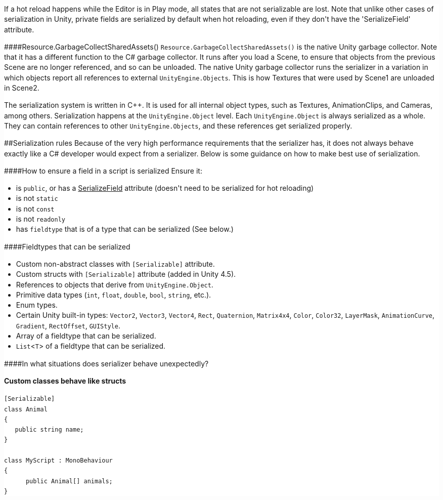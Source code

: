 If a hot reload happens while the Editor is in Play mode, all states that are not serializable are lost. Note that unlike other cases of serialization in Unity, private fields are serialized by default when hot reloading, even if they don't have the 'SerializeField' attribute.

####Resource.GarbageCollectSharedAssets()
`Resource.GarbageCollectSharedAssets()` is the native Unity garbage collector. Note that it has a different function to the C# garbage collector. It runs after you load a Scene, to ensure that objects from the previous Scene are no longer referenced, and so can be unloaded. The native Unity garbage collector runs the serializer in a variation in which objects report all references to external `UnityEngine.Objects`.  This is how Textures that were used by Scene1 are unloaded in Scene2.

The serialization system is written in C++. It is used for all internal object types, such as Textures, AnimationClips, and Cameras, among others. Serialization happens at the `UnityEngine.Object` level. Each `UnityEngine.Object` is always serialized as a whole. They can contain references to other `UnityEngine.Objects`, and these references get serialized properly.



##Serialization rules
Because of the very high performance requirements that the serializer has, it does not always behave exactly like a C# developer would expect from a serializer. Below is some guidance on how to make best use of serialization.

####How to ensure a field in a script is serialized
Ensure it:

* is `public`, or has a [SerializeField](ScriptRef:SerializeField.html) attribute (doesn't need to be serialized for hot reloading)
* is not  `static`
* is not  `const`
* is not  `readonly`
* has  `fieldtype` that is of a type that can be serialized (See below.)

####Fieldtypes that can be serialized
* Custom non-abstract classes with `[Serializable]` attribute.
* Custom structs with `[Serializable]` attribute (added in Unity 4.5).
* References to objects that derive from `UnityEngine.Object`.
* Primitive data types (`int`, `float`, `double`, `bool`, `string`, etc.).
* Enum types.
* Certain Unity built-in types: `Vector2`, `Vector3`, `Vector4`, `Rect`, `Quaternion`, `Matrix4x4`, `Color`, `Color32`, `LayerMask`, `AnimationCurve`, `Gradient`, `RectOffset`, `GUIStyle`.
* Array of a fieldtype that can be serialized.
* `List`&lt;`T`&gt; of a fieldtype that can be serialized.

####In what situations does serializer behave unexpectedly?

**Custom classes behave like structs**

````
[Serializable]
class Animal
{
   public string name;
}

class MyScript : MonoBehaviour
{
      public Animal[] animals;
}
````
